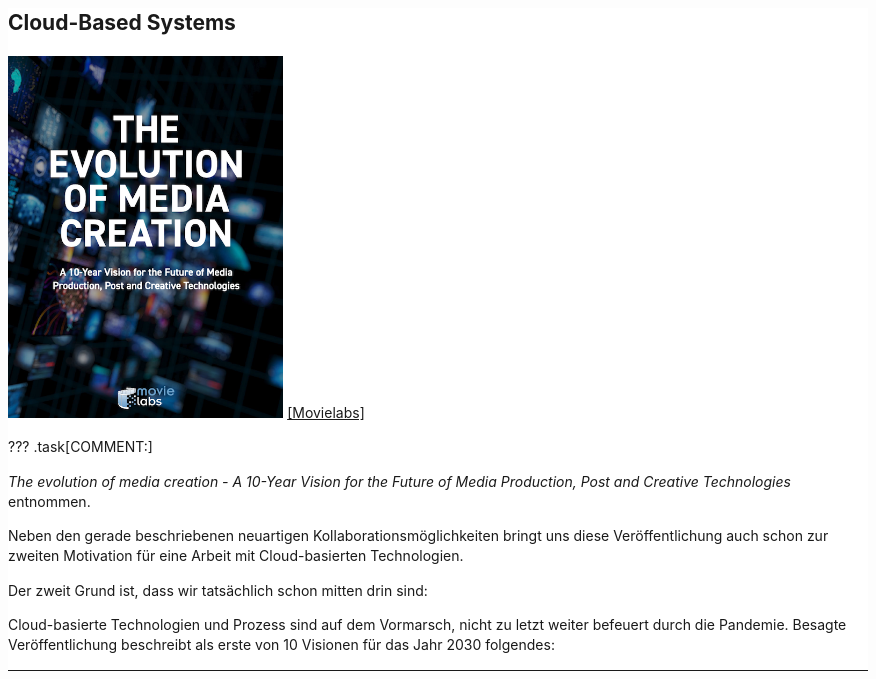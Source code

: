 ## Cloud-Based Systems

<img src="../02_scripts/img/introduction/movielabs_01.png" alt="movielabs_01" style="width:32%;"> [[Movielabs]](https://movielabs.com/wp-content/uploads/2019/12/movielabs_evolution_media_creation_2.0.pdf)

???
.task[COMMENT:]


*The evolution of media creation - A 10-Year Vision for the Future of Media Production, Post and Creative Technologies* entnommen.  

Neben den gerade beschriebenen neuartigen Kollaborationsmöglichkeiten bringt uns diese Veröffentlichung auch schon zur zweiten Motivation für eine Arbeit mit Cloud-basierten Technologien.  

Der zweit Grund ist, dass wir tatsächlich schon mitten drin sind:  

Cloud-basierte Technologien und Prozess sind auf dem Vormarsch, nicht zu letzt weiter befeuert durch die Pandemie. Besagte Veröffentlichung beschreibt als erste von 10 Visionen für das Jahr 2030 folgendes: 
 
---
